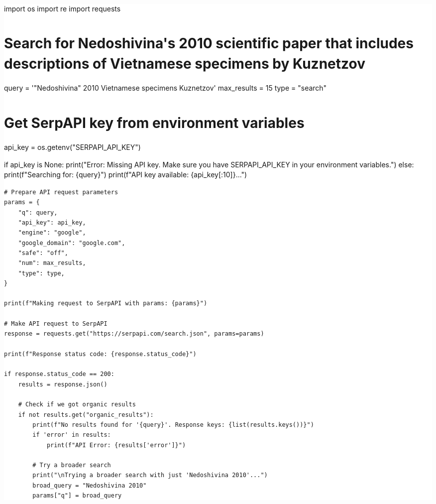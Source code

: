 import os
import re
import requests

# Search for Nedoshivina's 2010 scientific paper that includes descriptions of Vietnamese specimens by Kuznetzov
query = '"Nedoshivina" 2010 Vietnamese specimens Kuznetzov'
max_results = 15
type = "search"

# Get SerpAPI key from environment variables
api_key = os.getenv("SERPAPI_API_KEY")

if api_key is None:
    print("Error: Missing API key. Make sure you have SERPAPI_API_KEY in your environment variables.")
else:
    print(f"Searching for: {query}")
    print(f"API key available: {api_key[:10]}...")
    
    # Prepare API request parameters
    params = {
        "q": query,
        "api_key": api_key,
        "engine": "google",
        "google_domain": "google.com",
        "safe": "off",
        "num": max_results,
        "type": type,
    }
    
    print(f"Making request to SerpAPI with params: {params}")
    
    # Make API request to SerpAPI
    response = requests.get("https://serpapi.com/search.json", params=params)
    
    print(f"Response status code: {response.status_code}")
    
    if response.status_code == 200:
        results = response.json()
        
        # Check if we got organic results
        if not results.get("organic_results"):
            print(f"No results found for '{query}'. Response keys: {list(results.keys())}")
            if 'error' in results:
                print(f"API Error: {results['error']}")
                
            # Try a broader search
            print("\nTrying a broader search with just 'Nedoshivina 2010'...")
            broad_query = "Nedoshivina 2010"
            params["q"] = broad_query
            